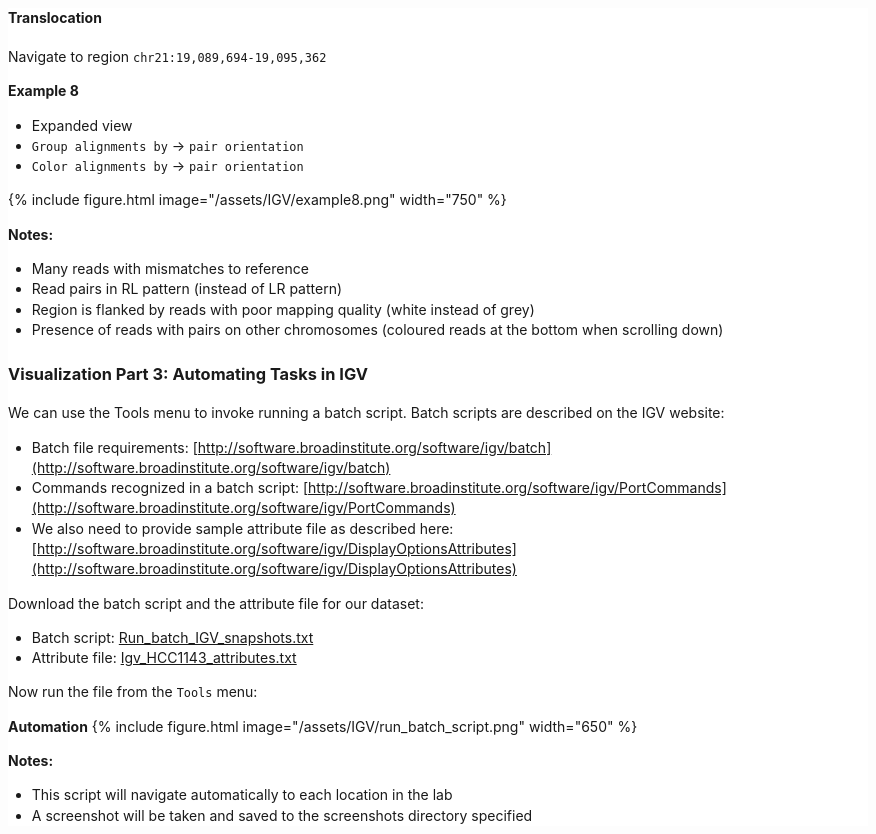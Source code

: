 #### Translocation

Navigate to region `chr21:19,089,694-19,095,362`

**Example 8**
* Expanded view
* `Group alignments by` -> `pair orientation`
* `Color alignments by` -> `pair orientation`

{% include figure.html image="/assets/IGV/example8.png" width="750" %}

**Notes:**
* Many reads with mismatches to reference
* Read pairs in RL pattern (instead of LR pattern)
* Region is flanked by reads with poor mapping quality (white instead of grey)
* Presence of reads with pairs on other chromosomes (coloured reads at the bottom when scrolling down)

### Visualization Part 3: Automating Tasks in IGV

We can use the Tools menu to invoke running a batch script. Batch scripts are described on the IGV website:
* Batch file requirements: [http://software.broadinstitute.org/software/igv/batch](http://software.broadinstitute.org/software/igv/batch)
* Commands recognized in a batch script: [http://software.broadinstitute.org/software/igv/PortCommands](http://software.broadinstitute.org/software/igv/PortCommands)
* We also need to provide sample attribute file as described here: [http://software.broadinstitute.org/software/igv/DisplayOptionsAttributes](http://software.broadinstitute.org/software/igv/DisplayOptionsAttributes)

Download the batch script and the attribute file for our dataset:
* Batch script: [Run_batch_IGV_snapshots.txt](http://genomedata.org/gen-viz-workshop/IGV/Run_batch_IGV_snapshots.txt)
* Attribute file: [Igv_HCC1143_attributes.txt](http://genomedata.org/gen-viz-workshop/IGV/Igv_HCC1143_attributes.txt)

Now run the file from the `Tools` menu:

**Automation**
{% include figure.html image="/assets/IGV/run_batch_script.png" width="650" %}

**Notes:**
* This script will navigate automatically to each location in the lab
* A screenshot will be taken and saved to the screenshots directory specified
